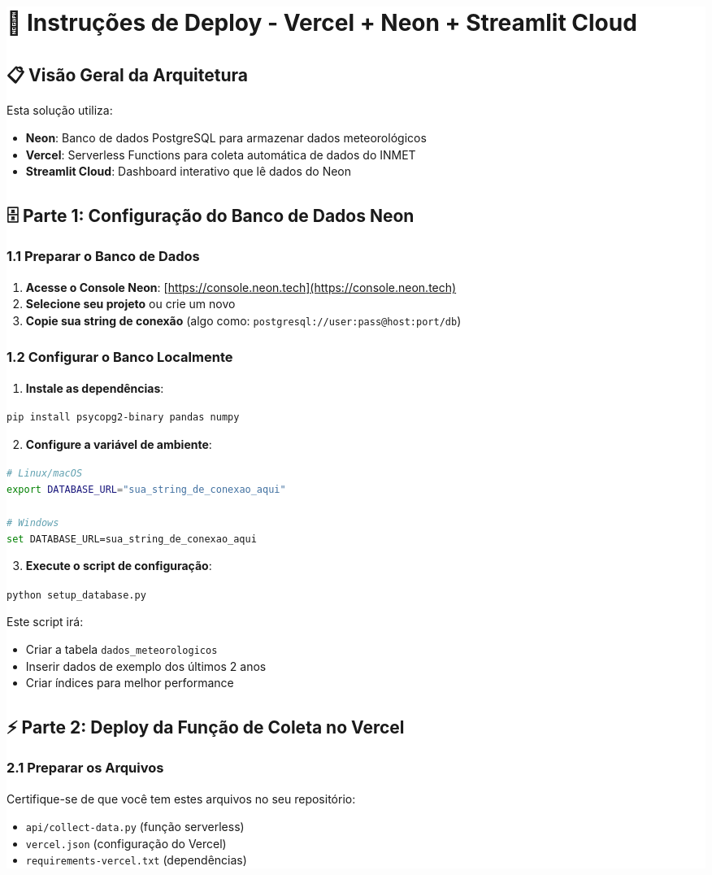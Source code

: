 # 🚀 Instruções de Deploy - Vercel + Neon + Streamlit Cloud

## 📋 Visão Geral da Arquitetura

Esta solução utiliza:
- **Neon**: Banco de dados PostgreSQL para armazenar dados meteorológicos
- **Vercel**: Serverless Functions para coleta automática de dados do INMET
- **Streamlit Cloud**: Dashboard interativo que lê dados do Neon

## 🗄️ Parte 1: Configuração do Banco de Dados Neon

### 1.1 Preparar o Banco de Dados

1. **Acesse o Console Neon**: [https://console.neon.tech](https://console.neon.tech)
2. **Selecione seu projeto** ou crie um novo
3. **Copie sua string de conexão** (algo como: `postgresql://user:pass@host:port/db`)

### 1.2 Configurar o Banco Localmente

1. **Instale as dependências**:
```bash
pip install psycopg2-binary pandas numpy
```

2. **Configure a variável de ambiente**:
```bash
# Linux/macOS
export DATABASE_URL="sua_string_de_conexao_aqui"

# Windows
set DATABASE_URL=sua_string_de_conexao_aqui
```

3. **Execute o script de configuração**:
```bash
python setup_database.py
```

Este script irá:
- Criar a tabela `dados_meteorologicos`
- Inserir dados de exemplo dos últimos 2 anos
- Criar índices para melhor performance

## ⚡ Parte 2: Deploy da Função de Coleta no Vercel

### 2.1 Preparar os Arquivos

Certifique-se de que você tem estes arquivos no seu repositório:
- `api/collect-data.py` (função serverless)
- `vercel.json` (configuração do Vercel)
- `requirements-vercel.txt` (dependências)
